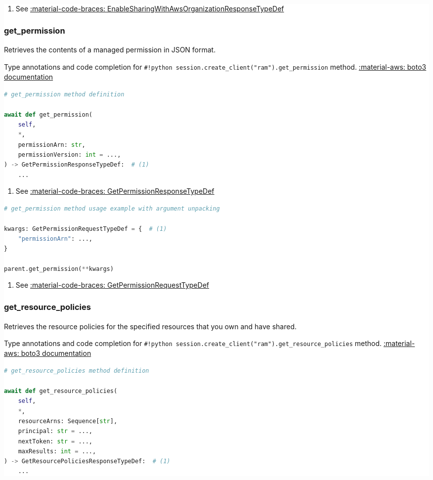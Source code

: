 1. See [:material-code-braces: EnableSharingWithAwsOrganizationResponseTypeDef](./type_defs.md#enablesharingwithawsorganizationresponsetypedef)



### get\_permission

Retrieves the contents of a managed permission in JSON format.

Type annotations and code completion for `#!python session.create_client("ram").get_permission` method.
[:material-aws: boto3 documentation](https://boto3.amazonaws.com/v1/documentation/api/latest/reference/services/ram/client/get_permission.html)

```python
# get_permission method definition

await def get_permission(
    self,
    *,
    permissionArn: str,
    permissionVersion: int = ...,
) -> GetPermissionResponseTypeDef:  # (1)
    ...
```

1. See [:material-code-braces: GetPermissionResponseTypeDef](./type_defs.md#getpermissionresponsetypedef)


```python
# get_permission method usage example with argument unpacking

kwargs: GetPermissionRequestTypeDef = {  # (1)
    "permissionArn": ...,
}

parent.get_permission(**kwargs)
```

1. See [:material-code-braces: GetPermissionRequestTypeDef](./type_defs.md#getpermissionrequesttypedef)

### get\_resource\_policies

Retrieves the resource policies for the specified resources that you own and
have shared.

Type annotations and code completion for `#!python session.create_client("ram").get_resource_policies` method.
[:material-aws: boto3 documentation](https://boto3.amazonaws.com/v1/documentation/api/latest/reference/services/ram/client/get_resource_policies.html)

```python
# get_resource_policies method definition

await def get_resource_policies(
    self,
    *,
    resourceArns: Sequence[str],
    principal: str = ...,
    nextToken: str = ...,
    maxResults: int = ...,
) -> GetResourcePoliciesResponseTypeDef:  # (1)
    ...
```
